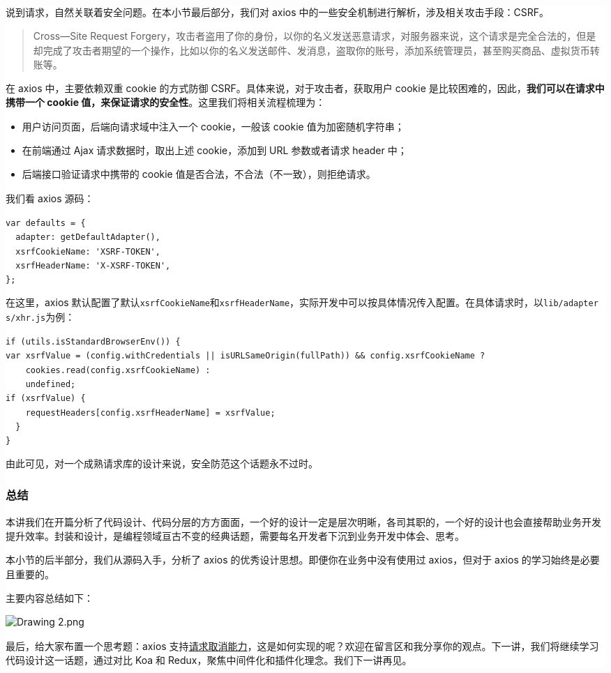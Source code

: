 说到请求，自然关联着安全问题。在本小节最后部分，我们对 axios 中的一些安全机制进行解析，涉及相关攻击手段：CSRF。

> Cross—Site Request Forgery，攻击者盗用了你的身份，以你的名义发送恶意请求，对服务器来说，这个请求是完全合法的，但是却完成了攻击者期望的一个操作，比如以你的名义发送邮件、发消息，盗取你的账号，添加系统管理员，甚至购买商品、虚拟货币转账等。

在 axios 中，主要依赖双重 cookie 的方式防御 CSRF。具体来说，对于攻击者，获取用户 cookie 是比较困难的，因此，**我们可以在请求中携带一个 cookie 值，来保证请求的安全性**。这里我们将相关流程梳理为：

-   用户访问页面，后端向请求域中注入一个 cookie，一般该 cookie 值为加密随机字符串；
    
-   在前端通过 Ajax 请求数据时，取出上述 cookie，添加到 URL 参数或者请求 header 中；
    
-   后端接口验证请求中携带的 cookie 值是否合法，不合法（不一致），则拒绝请求。
    

我们看 axios 源码：

```
var defaults = {
  adapter: getDefaultAdapter(),
  xsrfCookieName: 'XSRF-TOKEN',
  xsrfHeaderName: 'X-XSRF-TOKEN',
};
```

在这里，axios 默认配置了默认`xsrfCookieName`和`xsrfHeaderName`，实际开发中可以按具体情况传入配置。在具体请求时，以`lib/adapters/xhr.js`为例：

```
if (utils.isStandardBrowserEnv()) {
var xsrfValue = (config.withCredentials || isURLSameOrigin(fullPath)) && config.xsrfCookieName ?
    cookies.read(config.xsrfCookieName) :
    undefined;
if (xsrfValue) {
    requestHeaders[config.xsrfHeaderName] = xsrfValue;
  }
}
```

由此可见，对一个成熟请求库的设计来说，安全防范这个话题永不过时。

### 总结

本讲我们在开篇分析了代码设计、代码分层的方方面面，一个好的设计一定是层次明晰，各司其职的，一个好的设计也会直接帮助业务开发提升效率。封装和设计，是编程领域亘古不变的经典话题，需要每名开发者下沉到业务开发中体会、思考。

本小节的后半部分，我们从源码入手，分析了 axios 的优秀设计思想。即便你在业务中没有使用过 axios，但对于 axios 的学习始终是必要且重要的。

主要内容总结如下：

![Drawing 2.png](https://s0.lgstatic.com/i/image2/M01/0C/8A/Cip5yGAY6X6ASgWfAAEY6D_f_OM734.png)

最后，给大家布置一个思考题：axios 支持[请求取消能力](https://github.com/axios/axios#cancellation)，这是如何实现的呢？欢迎在留言区和我分享你的观点。下一讲，我们将继续学习代码设计这一话题，通过对比 Koa 和 Redux，聚焦中间件化和插件化理念。我们下一讲再见。

